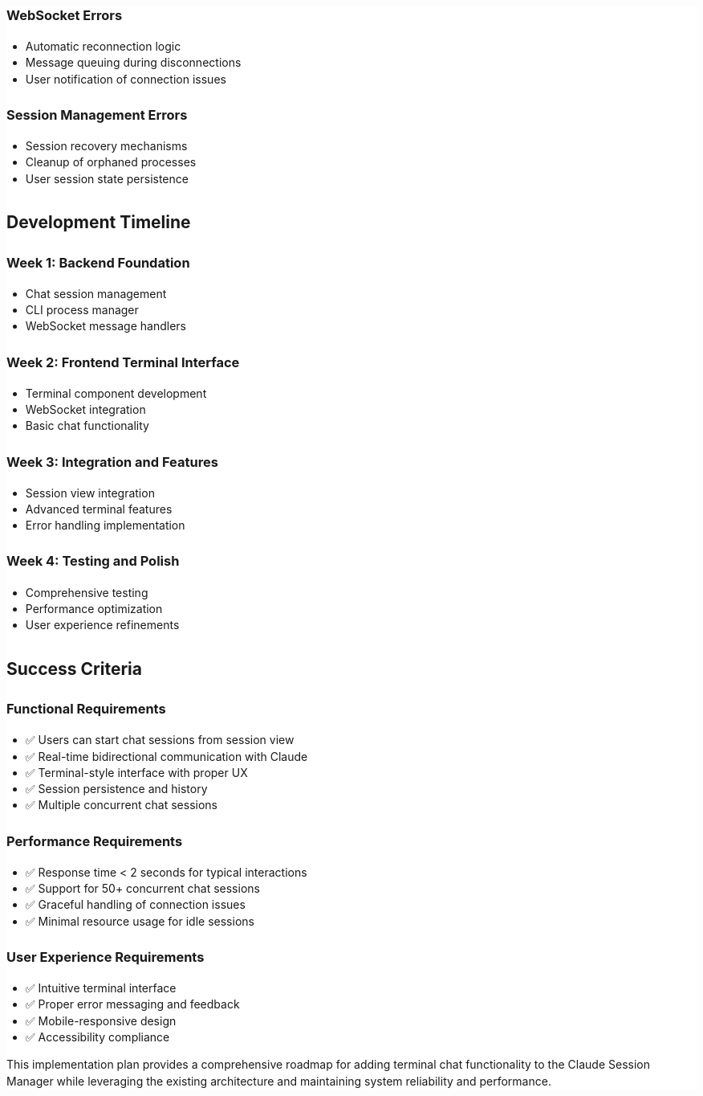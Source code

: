 ### WebSocket Errors
- Automatic reconnection logic
- Message queuing during disconnections
- User notification of connection issues

### Session Management Errors
- Session recovery mechanisms
- Cleanup of orphaned processes
- User session state persistence

## Development Timeline

### Week 1: Backend Foundation
- Chat session management
- CLI process manager
- WebSocket message handlers

### Week 2: Frontend Terminal Interface
- Terminal component development
- WebSocket integration
- Basic chat functionality

### Week 3: Integration and Features
- Session view integration
- Advanced terminal features
- Error handling implementation

### Week 4: Testing and Polish
- Comprehensive testing
- Performance optimization
- User experience refinements

## Success Criteria

### Functional Requirements
- ✅ Users can start chat sessions from session view
- ✅ Real-time bidirectional communication with Claude
- ✅ Terminal-style interface with proper UX
- ✅ Session persistence and history
- ✅ Multiple concurrent chat sessions

### Performance Requirements
- ✅ Response time < 2 seconds for typical interactions
- ✅ Support for 50+ concurrent chat sessions
- ✅ Graceful handling of connection issues
- ✅ Minimal resource usage for idle sessions

### User Experience Requirements
- ✅ Intuitive terminal interface
- ✅ Proper error messaging and feedback
- ✅ Mobile-responsive design
- ✅ Accessibility compliance

This implementation plan provides a comprehensive roadmap for adding terminal chat functionality to the Claude Session Manager while leveraging the existing architecture and maintaining system reliability and performance.